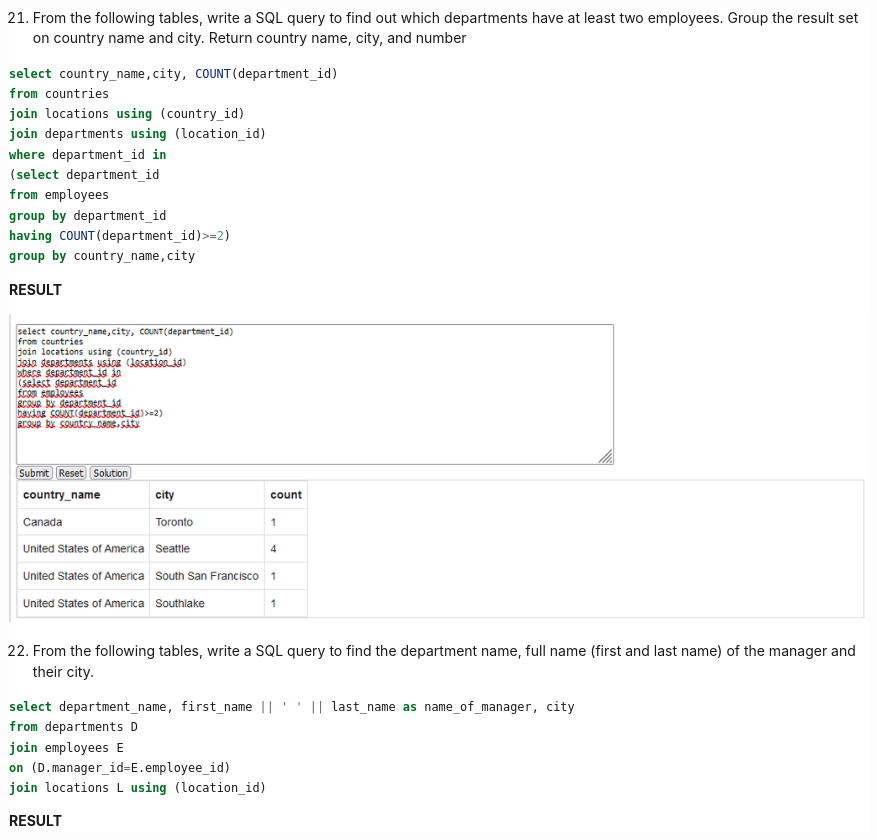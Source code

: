 21. From the following tables, write a SQL query to find out which departments have at least two employees. Group the result set on country name and city. Return country name, city, and number

```sql
select country_name,city, COUNT(department_id)
from countries 
join locations using (country_id) 
join departments using (location_id) 
where department_id in 
(select department_id 
from employees 
group by department_id 
having COUNT(department_id)>=2)
group by country_name,city
```

**RESULT**

![img_20.png](img_20.png)

22. From the following tables, write a SQL query to find the department name, full name (first and last name) of the manager and their city.

```sql
select department_name, first_name || ' ' || last_name as name_of_manager, city 
from departments D 
join employees E 
on (D.manager_id=E.employee_id) 
join locations L using (location_id)
```

**RESULT**
